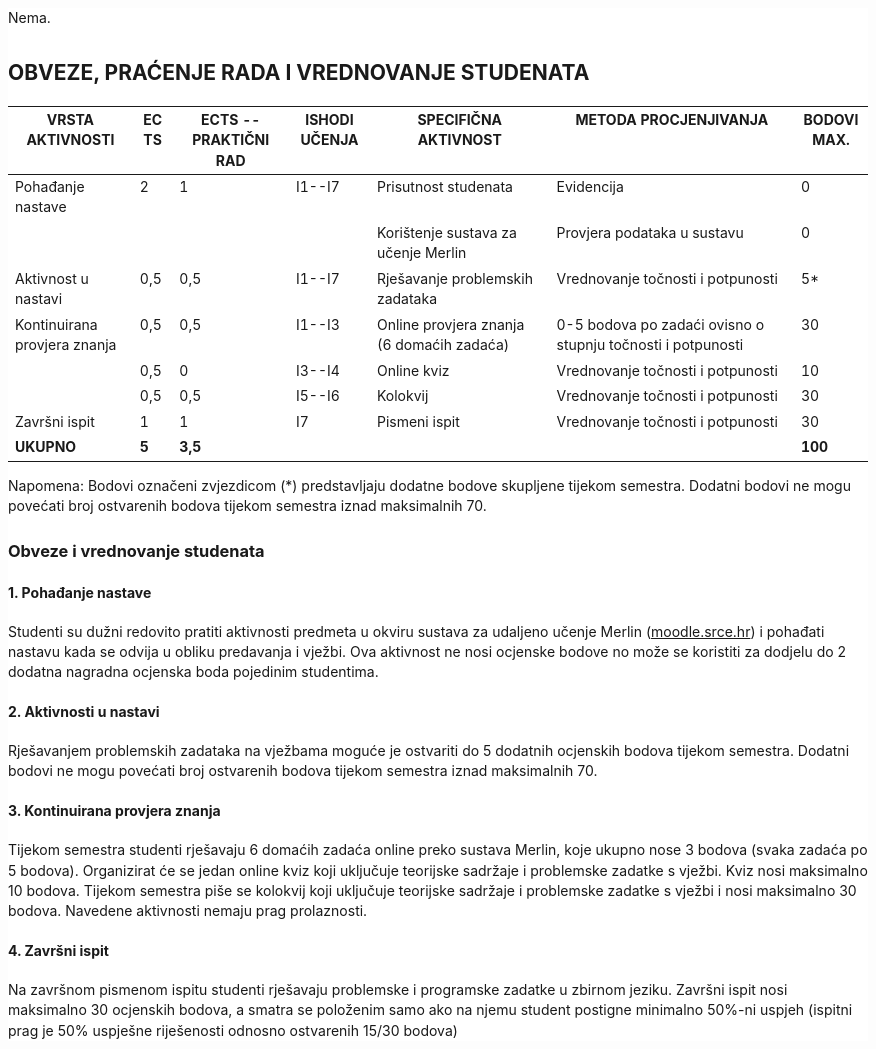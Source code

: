 Nema.

## OBVEZE, PRAĆENJE RADA I VREDNOVANJE STUDENATA

| VRSTA AKTIVNOSTI | ECTS | ECTS -- PRAKTIČNI RAD | ISHODI UČENJA | SPECIFIČNA AKTIVNOST | METODA PROCJENJIVANJA | BODOVI MAX. |
| ---------------- | ---- | --------------------- | ------------- | -------------------- | --------------------- | ----------- |
| Pohađanje nastave | 2 | 1 | I1--I7 | Prisutnost studenata | Evidencija | 0 |
|   |   |   |   | Korištenje sustava za učenje Merlin | Provjera podataka u sustavu | 0 |
| Aktivnost u nastavi | 0,5 | 0,5 | I1--I7 | Rješavanje problemskih zadataka | Vrednovanje točnosti i potpunosti | 5* |
| Kontinuirana provjera znanja | 0,5 | 0,5 | I1--I3 | Online provjera znanja (6 domaćih zadaća) | 0-5 bodova po zadaći ovisno o stupnju točnosti i potpunosti | 30 |
|   | 0,5 | 0 | I3--I4 | Online kviz | Vrednovanje točnosti i potpunosti | 10 |
|   | 0,5 | 0,5 | I5--I6 | Kolokvij | Vrednovanje točnosti i potpunosti | 30 |
| Završni ispit | 1 | 1 | I7 | Pismeni ispit | Vrednovanje točnosti i potpunosti | 30 |
| **UKUPNO** | **5** | **3,5** |   |   |   | **100** |

Napomena: Bodovi označeni zvjezdicom (\*) predstavljaju dodatne bodove skupljene tijekom semestra. Dodatni bodovi ne mogu povećati broj ostvarenih bodova tijekom semestra iznad maksimalnih 70.

### Obveze i vrednovanje studenata

#### 1. Pohađanje nastave

Studenti su dužni redovito pratiti aktivnosti predmeta u okviru sustava za udaljeno učenje Merlin ([moodle.srce.hr](https://moodle.srce.hr/)) i pohađati nastavu kada se odvija u obliku predavanja i vježbi. Ova aktivnost ne nosi ocjenske bodove no može se koristiti za dodjelu do 2 dodatna nagradna ocjenska boda pojedinim studentima.

#### 2. Aktivnosti u nastavi

Rješavanjem problemskih zadataka na vježbama moguće je ostvariti do 5 dodatnih ocjenskih bodova tijekom semestra. Dodatni bodovi ne mogu povećati broj ostvarenih bodova tijekom semestra iznad maksimalnih 70.

#### 3. Kontinuirana provjera znanja

Tijekom semestra studenti rješavaju 6 domaćih zadaća online preko sustava Merlin, koje ukupno nose 3 bodova (svaka zadaća po 5 bodova). Organizirat će se jedan online kviz koji uključuje teorijske sadržaje i problemske zadatke s vježbi. Kviz nosi maksimalno 10 bodova. Tijekom semestra piše se kolokvij koji uključuje teorijske sadržaje i problemske zadatke s vježbi i nosi maksimalno 30 bodova. Navedene aktivnosti nemaju prag prolaznosti.

#### 4. Završni ispit

Na završnom pismenom ispitu studenti rješavaju problemske i programske zadatke u zbirnom jeziku. Završni ispit nosi maksimalno 30 ocjenskih bodova, a smatra se položenim samo ako na njemu student postigne minimalno 50%-ni uspjeh (ispitni prag je 50% uspješne riješenosti odnosno ostvarenih 15/30 bodova)
